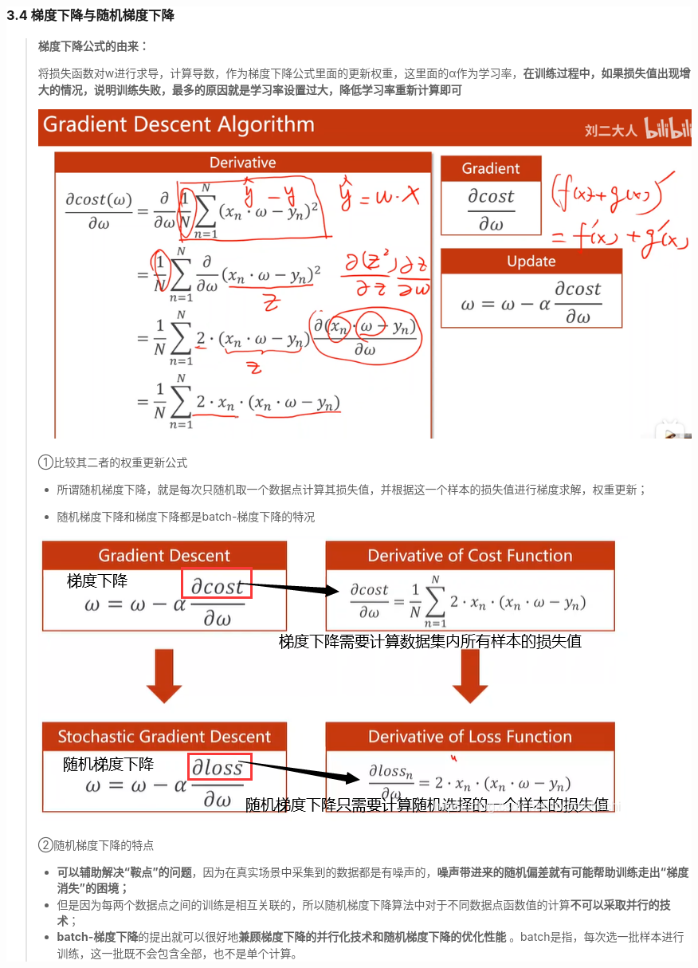 

### 3.4 梯度下降与随机梯度下降

> **梯度下降公式的由来：**
>
> 将损失函数对w进行求导，计算导数，作为梯度下降公式里面的更新权重，这里面的α作为学习率，**在训练过程中，如果损失值出现增大的情况，说明训练失败，最多的原因就是学习率设置过大，降低学习率重新计算即可**
>
> <img alt="image-20250507153641703" src="master_studies/PyTorch_Deep_Learning_Practice（By_LiuEr）/mozijie_notebook.assets/image-20250507153641703.png"/>
>
> ①比较其二者的权重更新公式
>
> - 所谓随机梯度下降，就是每次只随机取一个数据点计算其损失值，并根据这一个样本的损失值进行梯度求解，权重更新；
>
> - 随机梯度下降和梯度下降都是batch-梯度下降的特况
>
> <img alt="在这里插入图片描述" src="master_studies/PyTorch_Deep_Learning_Practice（By_LiuEr）/mozijie_notebook.assets/68bdbd4271de9fa723f9efdbc83d0dc9.png"/>
>
> ②随机梯度下降的特点
>
> - **可以辅助解决“鞍点”的问题**，因为在真实场景中采集到的数据都是有噪声的，**噪声带进来的随机偏差就有可能帮助训练走出“梯度消失”的困境；**
> - 但是因为每两个数据点之间的训练是相互关联的，所以随机梯度下降算法中对于不同数据点函数值的计算**不可以采取并行的技术**；
> - **batch-梯度下降**的提出就可以很好地**兼顾梯度下降的并行化技术和随机梯度下降的优化性能** 。batch是指，每次选一批样本进行训练，这一批既不会包含全部，也不是单个计算。